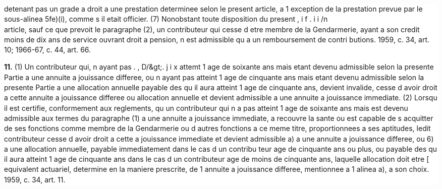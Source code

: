 detenant pas un grade a droit a une
prestation determinee selon le present
article, a 1 exception de la prestation prevue
par le sous-alinea 5fe)(i), comme s il etait
officier.
(7) Nonobstant toute disposition du present
, i f . i i /n\
article, sauf ce que prevoit le paragraphe (2),
un contributeur qui cesse d etre membre de la
Gendarmerie, ayant a son credit moins de dix
ans de service ouvrant droit a pension, n est
admissible qu a un remboursement de contri
butions. 1959, c. 34, art. 10; 1966-67, c. 44,
art. 66.

**11.** (1) Un contributeur qui, n ayant pas
. , D/&amp;gt;. j i x
attemt 1 age de soixante ans mais etant
devenu admissible selon la presente Partie a
une annuite a jouissance differee, ou n ayant
pas atteint 1 age de cinquante ans mais etant
devenu admissible selon la presente Partie a
une allocation annuelle payable des qu il aura
atteint 1 age de cinquante ans, devient
invalide, cesse d avoir droit a cette annuite a
jouissance differee ou allocation annuelle et
devient admissible a une annuite a jouissance
immediate.
(2) Lorsqu il est certifie, conformement aux
reglements, qu un contributeur qui n a pas
atteint 1 age de soixante ans mais est devenu
admissible aux termes du paragraphe (1) a
une annuite a jouissance immediate, a
recouvre la sante ou est capable de s acquitter
de ses fonctions comme membre de la
Gendarmerie ou d autres fonctions a ce meme
titre, proportionnees a ses aptitudes, ledit
contributeur cesse d avoir droit a cette
a jouissance immediate et devient admissible
a) a une annuite a jouissance differee, ou
6) a une allocation annuelle, payable
immediatement dans le cas d un contribu
teur age de cinquante ans ou plus, ou
payable des qu il aura atteint 1 age de
cinquante ans dans le cas d un contributeur
age de moins de cinquante ans, laquelle
allocation doit etre [ equivalent actuariel,
determine en la maniere prescrite, de
1 annuite a jouissance differee, mentionnee
a 1 alinea a),
a son choix. 1959, c. 34, art. 11.
